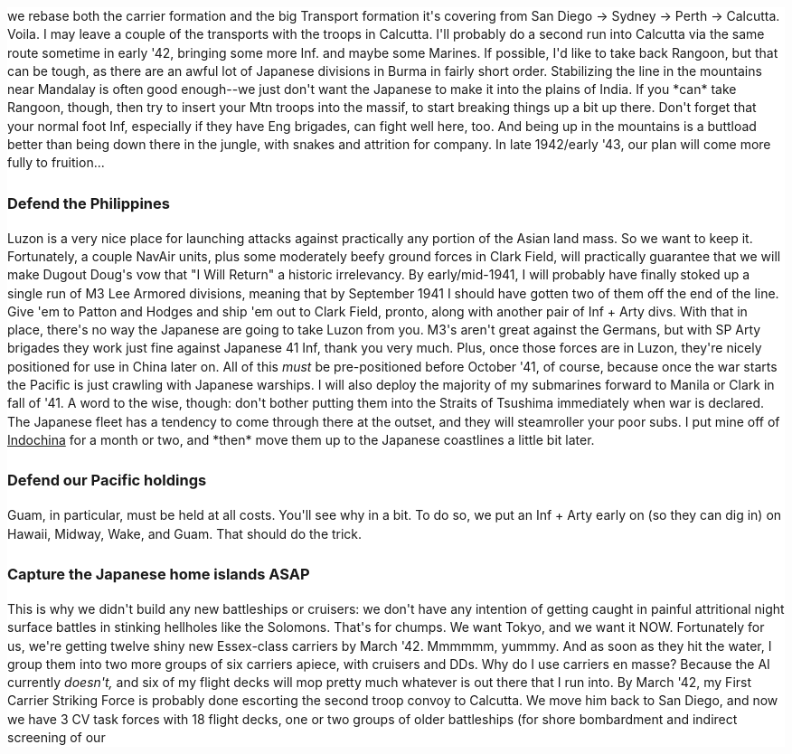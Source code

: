 we rebase both the carrier formation and the big Transport formation
it's covering from San Diego → Sydney → Perth → Calcutta. Voila. I may
leave a couple of the transports with the troops in Calcutta. I'll
probably do a second run into Calcutta via the same route sometime in
early '42, bringing some more Inf. and maybe some Marines. If possible,
I'd like to take back Rangoon, but that can be tough, as there are an
awful lot of Japanese divisions in Burma in fairly short order.
Stabilizing the line in the mountains near Mandalay is often good
enough--we just don't want the Japanese to make it into the plains of
India. If you \*can\* take Rangoon, though, then try to insert your Mtn
troops into the massif, to start breaking things up a bit up there.
Don't forget that your normal foot Inf, especially if they have Eng
brigades, can fight well here, too. And being up in the mountains is a
buttload better than being down there in the jungle, with snakes and
attrition for company. In late 1942/early '43, our plan will come more
fully to fruition...

###  Defend the Philippines 

Luzon is a very nice place for launching attacks against practically any
portion of the Asian land mass. So we want to keep it. Fortunately, a
couple NavAir units, plus some moderately beefy ground forces in Clark
Field, will practically guarantee that we will make Dugout Doug's vow
that "I Will Return" a historic irrelevancy. By early/mid-1941, I will
probably have finally stoked up a single run of M3 Lee Armored
divisions, meaning that by September 1941 I should have gotten two of
them off the end of the line. Give 'em to Patton and Hodges and ship 'em
out to Clark Field, pronto, along with another pair of Inf + Arty divs.
With that in place, there's no way the Japanese are going to take Luzon
from you. M3's aren't great against the Germans, but with SP Arty
brigades they work just fine against Japanese 41 Inf, thank you very
much. Plus, once those forces are in Luzon, they're nicely positioned
for use in China later on. All of this *must* be pre-positioned before
October '41, of course, because once the war starts the Pacific is just
crawling with Japanese warships. I will also deploy the majority of my
submarines forward to Manila or Clark in fall of '41. A word to the
wise, though: don't bother putting them into the Straits of Tsushima
immediately when war is declared. The Japanese fleet has a tendency to
come through there at the outset, and they will steamroller your poor
subs. I put mine off of [Indochina](/Indochina "Indochina") for a month
or two, and \*then\* move them up to the Japanese coastlines a little
bit later.

###  Defend our Pacific holdings 

Guam, in particular, must be held at all costs. You'll see why in a bit.
To do so, we put an Inf + Arty early on (so they can dig in) on Hawaii,
Midway, Wake, and Guam. That should do the trick.

###  Capture the Japanese home islands ASAP 

This is why we didn't build any new battleships or cruisers: we don't
have any intention of getting caught in painful attritional night
surface battles in stinking hellholes like the Solomons. That's for
chumps. We want Tokyo, and we want it NOW. Fortunately for us, we're
getting twelve shiny new Essex-class carriers by March '42. Mmmmmm,
yummmy. And as soon as they hit the water, I group them into two more
groups of six carriers apiece, with cruisers and DDs. Why do I use
carriers en masse? Because the AI currently *doesn't,* and six of my
flight decks will mop pretty much whatever is out there that I run into.
By March '42, my First Carrier Striking Force is probably done escorting
the second troop convoy to Calcutta. We move him back to San Diego, and
now we have 3 CV task forces with 18 flight decks, one or two groups of
older battleships (for shore bombardment and indirect screening of our